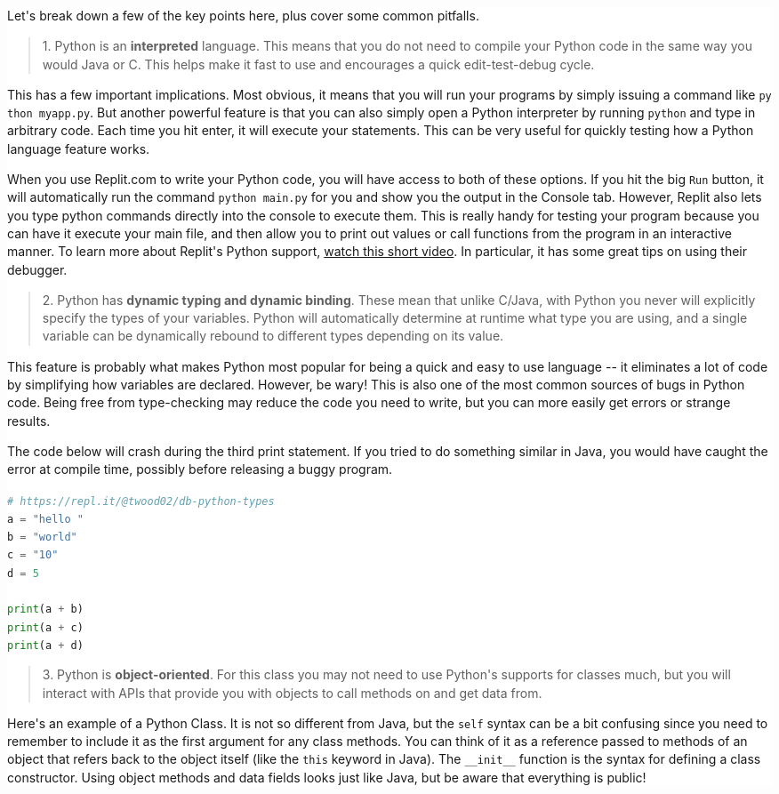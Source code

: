Let's break down a few of the key points here, plus cover some common pitfalls.

> 1\. Python is an **interpreted** language. This means that you do not need to compile your Python code in the same way you would Java or C. This helps make it fast to use and encourages a quick edit-test-debug cycle.

This has a few important implications. Most obvious, it means that you will run your programs by simply issuing a command like `python myapp.py`.  But another powerful feature is that you can also simply open a Python interpreter by running `python` and type in arbitrary code. Each time you hit enter, it will execute your statements. This can be very useful for quickly testing how a Python language feature works.

When you use Replit.com to write your Python code, you will have access to both of these options.  If you hit the big `Run` button, it will automatically run the command `python main.py` for you and show you the output in the Console tab. However, Replit also lets you type python commands directly into the console to execute them. This is really handy for testing your program because you can have it execute your main file, and then allow you to print out values or call functions from the program in an interactive manner. To learn more about Replit's Python support, [watch this short video](https://youtu.be/VGiCFnyTRRk). In particular, it has some great tips on using their debugger.


> 2\. Python has **dynamic typing and dynamic binding**. These mean that unlike C/Java, with Python you never will explicitly specify the types of your variables. Python will automatically determine at runtime what type you are using, and a single variable can be dynamically rebound to different types depending on its value.

This feature is probably what makes Python most popular for being a quick and easy to use language -- it eliminates a lot of code by simplifying how variables are declared. However, be wary! This is also one of the  most common sources of bugs in Python code. Being free from type-checking may reduce the code you need to write, but you can more easily get errors or strange results.

The code below will crash during the third print statement. If you tried to do something similar in Java, you would have caught the error at compile time, possibly before releasing a buggy program.

```python
# https://repl.it/@twood02/db-python-types
a = "hello "
b = "world"
c = "10"
d = 5

print(a + b)
print(a + c)
print(a + d)
```

> 3\. Python is **object-oriented**. For this class you may not need to use Python's supports for classes much, but you will interact with APIs that provide you with objects to call methods on and get data from.

Here's an example of a Python Class. It is not so different from Java, but the `self` syntax can be a bit confusing since you need to remember to include it as the first argument for any class methods. You can think of it as a reference passed to methods of an object that refers back to the object itself (like the `this` keyword in Java).  The `__init__` function is the syntax for defining a class constructor. Using object methods and data fields looks just like Java, but be aware that everything is public!
